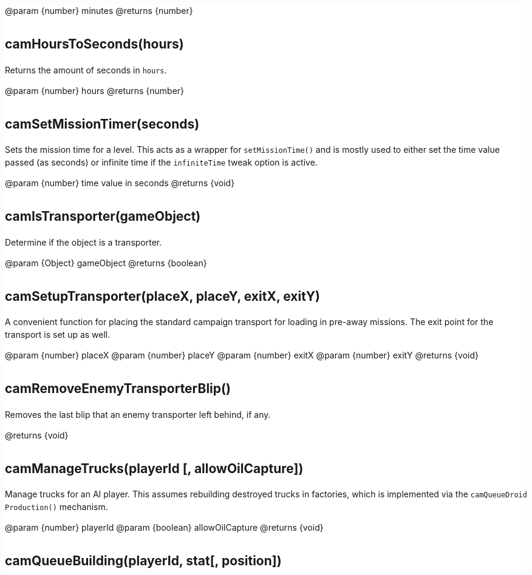 @param {number} minutes
@returns {number}

## camHoursToSeconds(hours)

Returns the amount of seconds in `hours`.

@param {number} hours
@returns {number}

## camSetMissionTimer(seconds)

Sets the mission time for a level. This acts as a wrapper for `setMissionTime()`
and is mostly used to either set the time value passed (as seconds) or infinite
time if the `infiniteTime` tweak option is active.

@param {number} time value in seconds
@returns {void}

## camIsTransporter(gameObject)

Determine if the object is a transporter.

@param {Object} gameObject
@returns {boolean}

## camSetupTransporter(placeX, placeY, exitX, exitY)

A convenient function for placing the standard campaign transport for loading in pre-away missions.
The exit point for the transport is set up as well.

@param {number} placeX
@param {number} placeY
@param {number} exitX
@param {number} exitY
@returns {void}

## camRemoveEnemyTransporterBlip()

Removes the last blip that an enemy transporter left behind, if any.

@returns {void}

## camManageTrucks(playerId [, allowOilCapture])

Manage trucks for an AI player. This assumes rebuilding destroyed trucks
in factories, which is implemented via the `camQueueDroidProduction()` mechanism.

@param {number} playerId
@param {boolean} allowOilCapture
@returns {void}

## camQueueBuilding(playerId, stat[, position])
